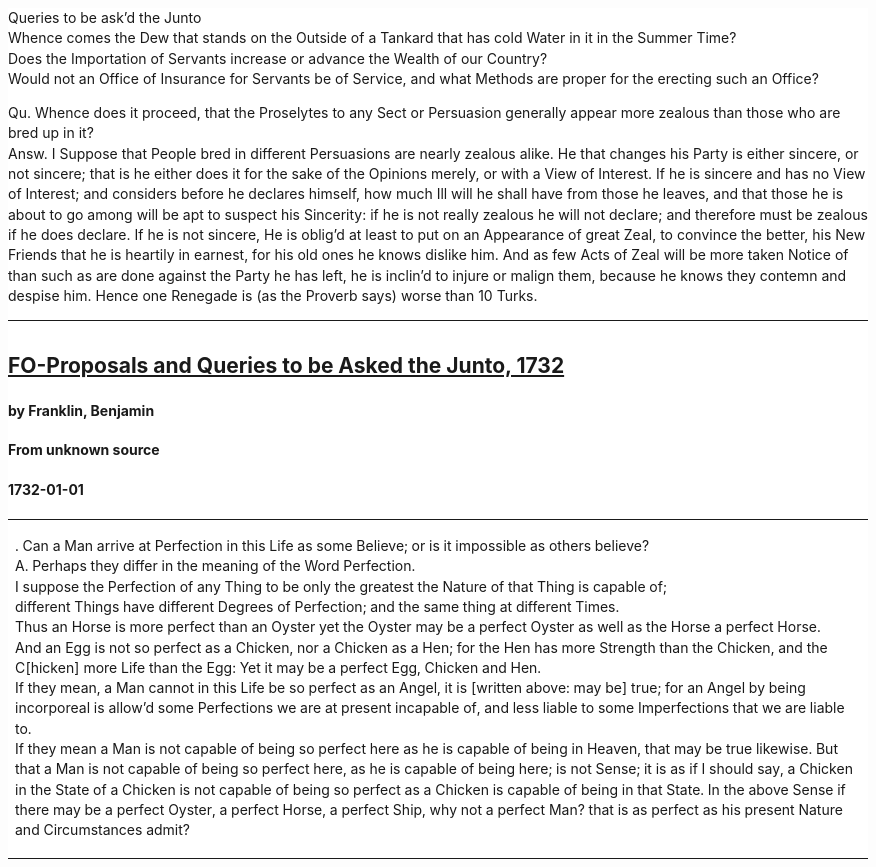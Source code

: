 Queries to be ask’d the Junto  
Whence comes the Dew that stands on the Outside of a Tankard that has cold Water in it in the Summer Time?  
Does the Importation of Servants increase or advance the Wealth of our Country?  
Would not an Office of Insurance for Servants be of Service, and what Methods are proper for the erecting such an Office?  
  
Qu. Whence does it proceed, that the Proselytes to any Sect or Persuasion generally appear more zealous than those who are bred up in it?  
Answ. I Suppose that People bred in different Persuasions are nearly zealous alike. He that changes his Party is either sincere, or not sincere; that is he either does it for the sake of the Opinions merely, or with a View of Interest. If he is sincere and has no View of Interest; and considers before he declares himself, how much Ill will he shall have from those he leaves, and that those he is about to go among will be apt to suspect his Sincerity: if he is not really zealous he will not declare; and therefore must be zealous if he does declare. If he is not sincere, He is oblig’d at least to put on an Appearance of great Zeal, to convince the better, his New Friends that he is heartily in earnest, for his old ones he knows dislike him. And as few Acts of Zeal will be more taken Notice of than such as are done against the Party he has left, he is inclin’d to injure or malign them, because he knows they contemn and despise him. Hence one Renegade is (as the Proverb says) worse than 10 Turks.  

</td></tr></table>

---

## [FO-Proposals and Queries to be Asked the Junto, 1732](https://founders.archives.gov/documents/Franklin/01-01-02-0089)

#### by Franklin, Benjamin

#### From unknown source

#### 1732-01-01

<table style="width: 100%;"><tr><td style="width: 50%">

. Can a Man arrive at Perfection in this Life as some Believe; or is it impossible as others believe?  
A. Perhaps they differ in the meaning of the Word Perfection.  
I suppose the Perfection of any Thing to be only the greatest the Nature of that Thing is capable of;  
different Things have different Degrees of Perfection; and the same thing at different Times.  
Thus an Horse is more perfect than an Oyster yet the Oyster may be a perfect Oyster as well as the Horse a perfect Horse.  
And an Egg is not so perfect as a Chicken, nor a Chicken as a Hen; for the Hen has more Strength than the Chicken, and the C[hicken] more Life than the Egg: Yet it may be a perfect Egg, Chicken and Hen.  
If they mean, a Man cannot in this Life be so perfect as an Angel, it is [written above: may be] true; for an Angel by being incorporeal is allow’d some Perfections we are at present incapable of, and less liable to some Imperfections that we are liable to.  
If they mean a Man is not capable of being so perfect here as he is capable of being in Heaven, that may be true likewise. But that a Man is not capable of being so perfect here, as he is capable of being here; is not Sense; it is as if I should say, a Chicken in the State of a Chicken is not capable of being so perfect as a Chicken is capable of being in that State. In the above Sense if there may be a perfect Oyster, a perfect Horse, a perfect Ship, why not a perfect Man? that is as perfect as his present Nature and Circumstances admit?  
  